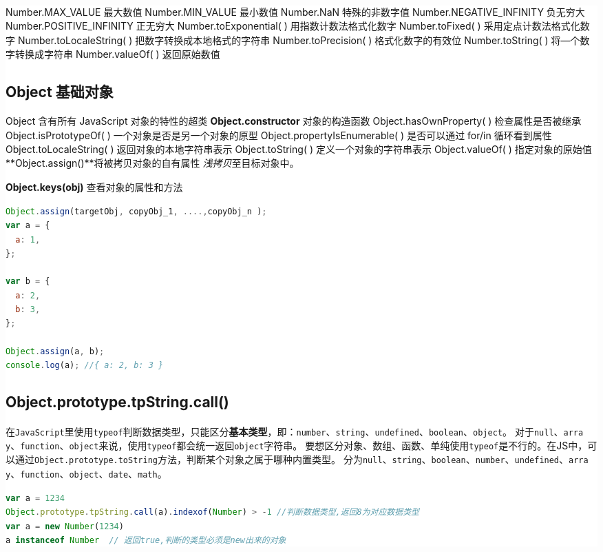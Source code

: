Number.MAX_VALUE 最大数值
Number.MIN_VALUE 最小数值
Number.NaN 特殊的非数字值
Number.NEGATIVE_INFINITY 负无穷大
Number.POSITIVE_INFINITY 正无穷大
Number.toExponential( ) 用指数计数法格式化数字
Number.toFixed( ) 采用定点计数法格式化数字
Number.toLocaleString( ) 把数字转换成本地格式的字符串
Number.toPrecision( ) 格式化数字的有效位
Number.toString( ) 将—个数字转换成字符串
Number.valueOf( ) 返回原始数值

## **Object 基础对象**

Object 含有所有 JavaScript 对象的特性的超类
**Object.constructor** 对象的构造函数
Object.hasOwnProperty( ) 检查属性是否被继承
Object.isPrototypeOf( ) 一个对象是否是另一个对象的原型
Object.propertyIsEnumerable( ) 是否可以通过 for/in 循环看到属性
Object.toLocaleString( ) 返回对象的本地字符串表示
Object.toString( ) 定义一个对象的字符串表示
Object.valueOf( ) 指定对象的原始值
**Object.assign()**将被拷贝对象的自有属性 *浅拷贝*至目标对象中。

**Object.keys(obj)** 查看对象的属性和方法

```js
Object.assign(targetObj, copyObj_1, ....,copyObj_n );
var a = {
  a: 1,
};

var b = {
  a: 2,
  b: 3,
};

Object.assign(a, b);
console.log(a); //{ a: 2, b: 3 }
```

## Object.prototype.tpString.call() 

在`JavaScript`里使用`typeof`判断数据类型，只能区分**基本类型**，即：`number`、`string`、`undefined`、`boolean`、`object`。
对于`null`、`array`、`function`、`object`来说，使用`typeof`都会统一返回`object`字符串。
要想区分对象、数组、函数、单纯使用`typeof`是不行的。在JS中，可以通过`Object.prototype.toString`方法，判断某个对象之属于哪种内置类型。
分为`null`、`string`、`boolean`、`number`、`undefined`、`array`、`function`、`object`、`date`、`math`。

```js
var a = 1234
Object.prototype.tpString.call(a).indexof(Number) > -1 //判断数据类型,返回8为对应数据类型
var a = new Number(1234)
a instanceof Number  // 返回true,判断的类型必须是new出来的对象
```
